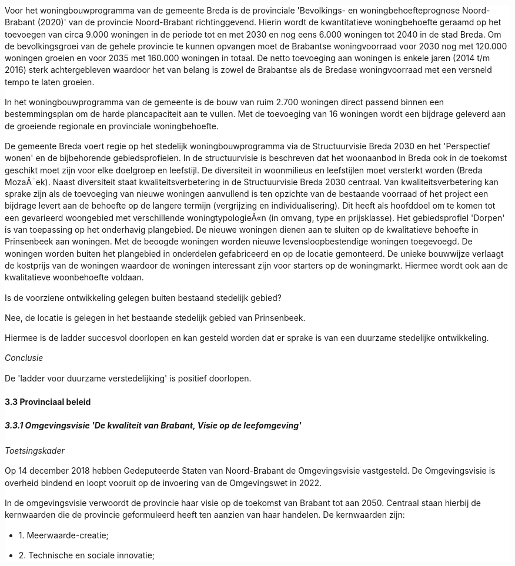 Voor het woningbouwprogramma van de gemeente Breda is de provinciale 'Bevolkings\- en woningbehoefteprognose Noord\-Brabant (2020\)' van de provincie Noord\-Brabant richtinggevend. Hierin wordt de kwantitatieve woningbehoefte geraamd op het toevoegen van circa 9\.000 woningen in de periode tot en met 2030 en nog eens 6\.000 woningen tot 2040 in de stad Breda. Om de bevolkingsgroei van de gehele provincie te kunnen opvangen moet de Brabantse woningvoorraad voor 2030 nog met 120\.000 woningen groeien en voor 2035 met 160\.000 woningen in totaal. De netto toevoeging aan woningen is enkele jaren (2014 t/m 2016\) sterk achtergebleven waardoor het van belang is zowel de Brabantse als de Bredase woningvoorraad met een versneld tempo te laten groeien.

In het woningbouwprogramma van de gemeente is de bouw van ruim 2\.700 woningen direct passend binnen een bestemmingsplan om de harde plancapaciteit aan te vullen. Met de toevoeging van 16 woningen wordt een bijdrage geleverd aan de groeiende regionale en provinciale woningbehoefte.

De gemeente Breda voert regie op het stedelijk woningbouwprogramma via de Structuurvisie Breda 2030 en het 'Perspectief wonen' en de bijbehorende gebiedsprofielen. In de structuurvisie is beschreven dat het woonaanbod in Breda ook in de toekomst geschikt moet zijn voor elke doelgroep en leefstijl. De diversiteit in woonmilieus en leefstijlen moet versterkt worden (Breda MozaÃ¯ek). Naast diversiteit staat kwaliteitsverbetering in de Structuurvisie Breda 2030 centraal. Van kwaliteitsverbetering kan sprake zijn als de toevoeging van nieuwe woningen aanvullend is ten opzichte van de bestaande voorraad of het project een bijdrage levert aan de behoefte op de langere termijn (vergrijzing en individualisering). Dit heeft als hoofddoel om te komen tot een gevarieerd woongebied met verschillende woningtypologieÃ«n (in omvang, type en prijsklasse). Het gebiedsprofiel 'Dorpen' is van toepassing op het onderhavig plangebied. De nieuwe woningen dienen aan te sluiten op de kwalitatieve behoefte in Prinsenbeek aan woningen. Met de beoogde woningen worden nieuwe levensloopbestendige woningen toegevoegd. De woningen worden buiten het plangebied in onderdelen gefabriceerd en op de locatie gemonteerd. De unieke bouwwijze verlaagt de kostprijs van de woningen waardoor de woningen interessant zijn voor starters op de woningmarkt. Hiermee wordt ook aan de kwalitatieve woonbehoefte voldaan.

Is de voorziene ontwikkeling gelegen buiten bestaand stedelijk gebied?

Nee, de locatie is gelegen in het bestaande stedelijk gebied van Prinsenbeek.

Hiermee is de ladder succesvol doorlopen en kan gesteld worden dat er sprake is van een duurzame stedelijke ontwikkeling.

*Conclusie*

De 'ladder voor duurzame verstedelijking' is positief doorlopen.

#### 3\.3 Provinciaal beleid

##### 3\.3\.1 Omgevingsvisie 'De kwaliteit van Brabant, Visie op de leefomgeving'

*Toetsingskader*

Op 14 december 2018 hebben Gedeputeerde Staten van Noord\-Brabant de Omgevingsvisie vastgesteld. De Omgevingsvisie is overheid bindend en loopt vooruit op de invoering van de Omgevingswet in 2022\.

In de omgevingsvisie verwoordt de provincie haar visie op de toekomst van Brabant tot aan 2050\. Centraal staan hierbij de kernwaarden die de provincie geformuleerd heeft ten aanzien van haar handelen. De kernwaarden zijn:

* 1\. Meerwaarde\-creatie;

* 2\. Technische en sociale innovatie;
